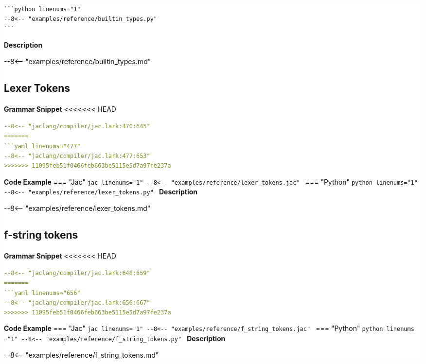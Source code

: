     ```python linenums="1"
    --8<-- "examples/reference/builtin_types.py"
    ```
**Description**

--8<-- "examples/reference/builtin_types.md"

## Lexer Tokens
**Grammar Snippet**
<<<<<<< HEAD
```yaml linenums="470"
--8<-- "jaclang/compiler/jac.lark:470:645"
=======
```yaml linenums="477"
--8<-- "jaclang/compiler/jac.lark:477:653"
>>>>>>> 11095feb51f0466feb663be5115e5d7a97fe237a
```
**Code Example**
=== "Jac"
    ```jac linenums="1"
    --8<-- "examples/reference/lexer_tokens.jac"
    ```
=== "Python"
    ```python linenums="1"
    --8<-- "examples/reference/lexer_tokens.py"
    ```
**Description**

--8<-- "examples/reference/lexer_tokens.md"

## f-string tokens
**Grammar Snippet**
<<<<<<< HEAD
```yaml linenums="648"
--8<-- "jaclang/compiler/jac.lark:648:659"
=======
```yaml linenums="656"
--8<-- "jaclang/compiler/jac.lark:656:667"
>>>>>>> 11095feb51f0466feb663be5115e5d7a97fe237a
```
**Code Example**
=== "Jac"
    ```jac linenums="1"
    --8<-- "examples/reference/f_string_tokens.jac"
    ```
=== "Python"
    ```python linenums="1"
    --8<-- "examples/reference/f_string_tokens.py"
    ```
**Description**

--8<-- "examples/reference/f_string_tokens.md"

